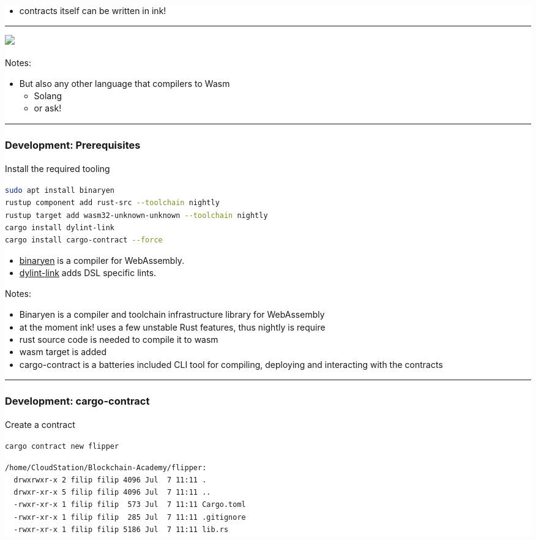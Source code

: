 * contracts itself can be written in ink!

***

![](img/schema3.png)

Notes:

* But also any other language that compilers to Wasm
  * Solang
  * or ask!

***

### Development: Prerequisites

Install the required tooling

```sh
sudo apt install binaryen
rustup component add rust-src --toolchain nightly
rustup target add wasm32-unknown-unknown --toolchain nightly
cargo install dylint-link
cargo install cargo-contract --force
```

* [binaryen](https://github.com/WebAssembly/binaryen) is a compiler for WebAssembly.
* [dylint-link](https://github.com/trailofbits/dylint) adds DSL specific lints.

Notes:

* Binaryen is a compiler and toolchain infrastructure library for WebAssembly
* at the moment ink! uses a few unstable Rust features, thus nightly is require
* rust source code is needed to compile it to wasm
* wasm target is added
* cargo-contract is a batteries included CLI tool for compiling, deploying and interacting with the contracts

***

### Development: cargo-contract

Create a contract

```sh
cargo contract new flipper
```

```sh
/home/CloudStation/Blockchain-Academy/flipper:
  drwxrwxr-x 2 filip filip 4096 Jul  7 11:11 .
  drwxr-xr-x 5 filip filip 4096 Jul  7 11:11 ..
  -rwxr-xr-x 1 filip filip  573 Jul  7 11:11 Cargo.toml
  -rwxr-xr-x 1 filip filip  285 Jul  7 11:11 .gitignore
  -rwxr-xr-x 1 filip filip 5186 Jul  7 11:11 lib.rs
```
